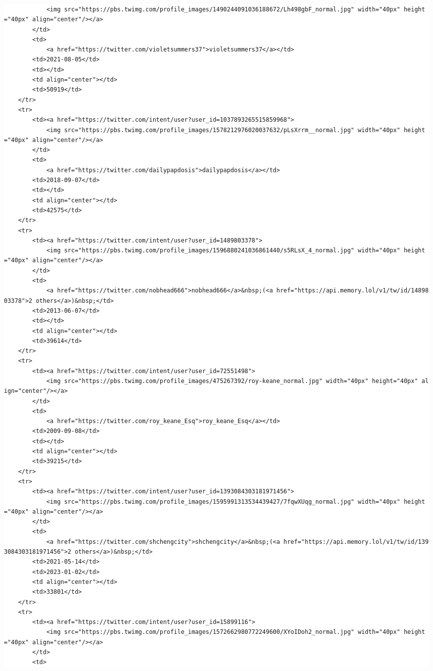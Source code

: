                 <img src="https://pbs.twimg.com/profile_images/1490244091036188672/Lh498gbF_normal.jpg" width="40px" height="40px" align="center"/></a>
            </td>
            <td>
                <a href="https://twitter.com/violetsummers37">violetsummers37</a></td>
            <td>2021-08-05</td>
            <td></td>
            <td align="center"></td>
            <td>50919</td>
        </tr>
        <tr>
            <td><a href="https://twitter.com/intent/user?user_id=1037893265515859968">
                <img src="https://pbs.twimg.com/profile_images/1578212976020037632/pLsXrrm__normal.jpg" width="40px" height="40px" align="center"/></a>
            </td>
            <td>
                <a href="https://twitter.com/dailypapdosis">dailypapdosis</a></td>
            <td>2018-09-07</td>
            <td></td>
            <td align="center"></td>
            <td>42575</td>
        </tr>
        <tr>
            <td><a href="https://twitter.com/intent/user?user_id=1489803378">
                <img src="https://pbs.twimg.com/profile_images/1596880241036861440/s5RLsX_4_normal.jpg" width="40px" height="40px" align="center"/></a>
            </td>
            <td>
                <a href="https://twitter.com/nobhead666">nobhead666</a>&nbsp;(<a href="https://api.memory.lol/v1/tw/id/1489803378">2 others</a>)&nbsp;</td>
            <td>2013-06-07</td>
            <td></td>
            <td align="center"></td>
            <td>39614</td>
        </tr>
        <tr>
            <td><a href="https://twitter.com/intent/user?user_id=72551498">
                <img src="https://pbs.twimg.com/profile_images/475267392/roy-keane_normal.jpg" width="40px" height="40px" align="center"/></a>
            </td>
            <td>
                <a href="https://twitter.com/roy_keane_Esq">roy_keane_Esq</a></td>
            <td>2009-09-08</td>
            <td></td>
            <td align="center"></td>
            <td>39215</td>
        </tr>
        <tr>
            <td><a href="https://twitter.com/intent/user?user_id=1393084303181971456">
                <img src="https://pbs.twimg.com/profile_images/1595991313534439427/7fqwXUqg_normal.jpg" width="40px" height="40px" align="center"/></a>
            </td>
            <td>
                <a href="https://twitter.com/shchengcity">shchengcity</a>&nbsp;(<a href="https://api.memory.lol/v1/tw/id/1393084303181971456">2 others</a>)&nbsp;</td>
            <td>2021-05-14</td>
            <td>2023-01-02</td>
            <td align="center"></td>
            <td>33801</td>
        </tr>
        <tr>
            <td><a href="https://twitter.com/intent/user?user_id=15899116">
                <img src="https://pbs.twimg.com/profile_images/1572662980772249600/XYoIDoh2_normal.jpg" width="40px" height="40px" align="center"/></a>
            </td>
            <td>